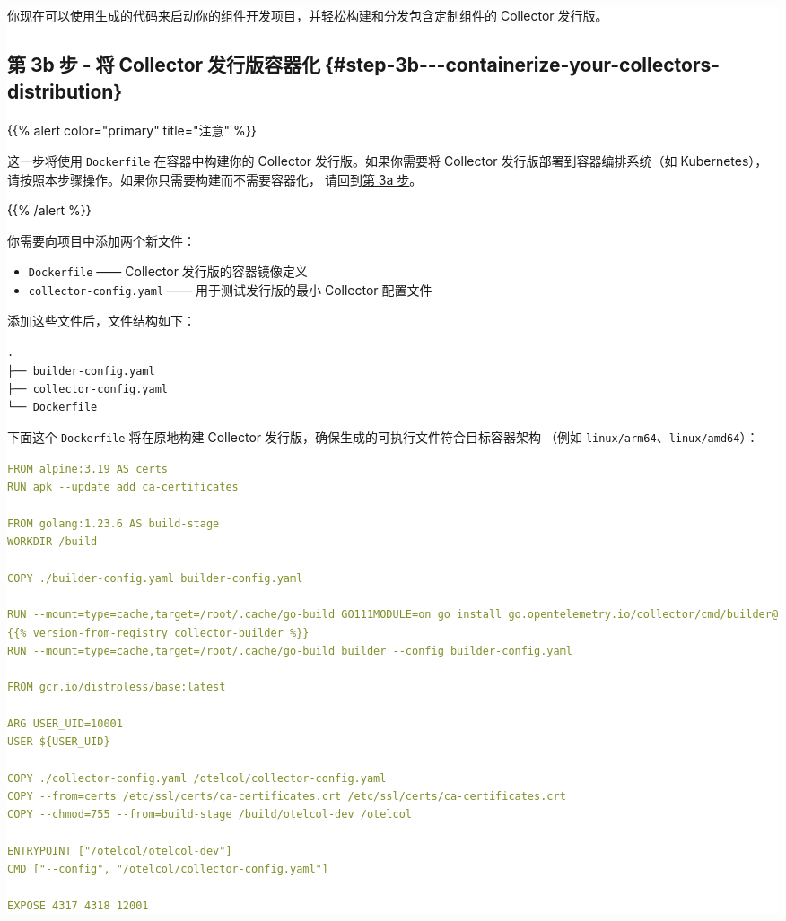 你现在可以使用生成的代码来启动你的组件开发项目，并轻松构建和分发包含定制组件的 Collector 发行版。

## 第 3b 步 - 将 Collector 发行版容器化 {#step-3b---containerize-your-collectors-distribution}

{{% alert color="primary" title="注意" %}}

这一步将使用 `Dockerfile` 在容器中构建你的 Collector 发行版。如果你需要将 Collector
发行版部署到容器编排系统（如 Kubernetes），请按照本步骤操作。如果你只需要构建而不需要容器化，
请回到[第 3a 步](#step-3a---generate-the-code-and-build-your-collectors-distribution)。

{{% /alert %}}

你需要向项目中添加两个新文件：

- `Dockerfile` —— Collector 发行版的容器镜像定义
- `collector-config.yaml` —— 用于测试发行版的最小 Collector 配置文件

添加这些文件后，文件结构如下：

```console
.
├── builder-config.yaml
├── collector-config.yaml
└── Dockerfile
```

下面这个 `Dockerfile` 将在原地构建 Collector 发行版，确保生成的可执行文件符合目标容器架构
（例如 `linux/arm64`、`linux/amd64`）：



```yaml
FROM alpine:3.19 AS certs
RUN apk --update add ca-certificates

FROM golang:1.23.6 AS build-stage
WORKDIR /build

COPY ./builder-config.yaml builder-config.yaml

RUN --mount=type=cache,target=/root/.cache/go-build GO111MODULE=on go install go.opentelemetry.io/collector/cmd/builder@{{% version-from-registry collector-builder %}}
RUN --mount=type=cache,target=/root/.cache/go-build builder --config builder-config.yaml

FROM gcr.io/distroless/base:latest

ARG USER_UID=10001
USER ${USER_UID}

COPY ./collector-config.yaml /otelcol/collector-config.yaml
COPY --from=certs /etc/ssl/certs/ca-certificates.crt /etc/ssl/certs/ca-certificates.crt
COPY --chmod=755 --from=build-stage /build/otelcol-dev /otelcol

ENTRYPOINT ["/otelcol/otelcol-dev"]
CMD ["--config", "/otelcol/collector-config.yaml"]

EXPOSE 4317 4318 12001
```


[ocb]: https://github.com/open-telemetry/opentelemetry-collector/tree/main/cmd/builder
[tags]: https://github.com/open-telemetry/opentelemetry-collector-releases/tags
[^1]: 对于 v0.86.0 之前的版本，可以使用 `loggingexporter` 替代 `debugexporter`。
